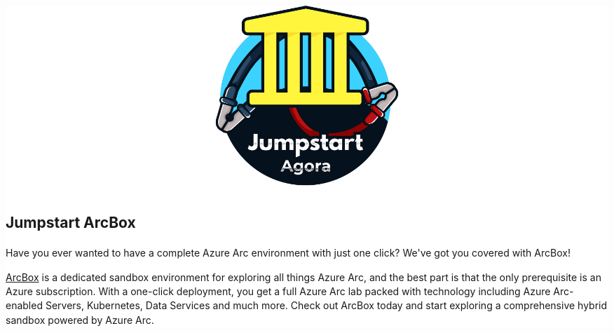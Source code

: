 <p align="center"><a href="https://aka.ms/JumpstartAgora" target="_blank"><img src="/img/agora_logo.png" alt="jumpstart-agora-logo" width="270"></a></p>

## Jumpstart ArcBox

Have you ever wanted to have a complete Azure Arc environment with just one click? We've got you covered with ArcBox!

[ArcBox](https://aka.ms/JumpstartArcBox) is a dedicated sandbox environment for exploring all things Azure Arc, and the best part is that the only prerequisite is an Azure subscription. With a one-click deployment, you get a full Azure Arc lab packed with technology including Azure Arc-enabled Servers, Kubernetes, Data Services and much more. Check out ArcBox today and start exploring a comprehensive hybrid sandbox powered by Azure Arc.
